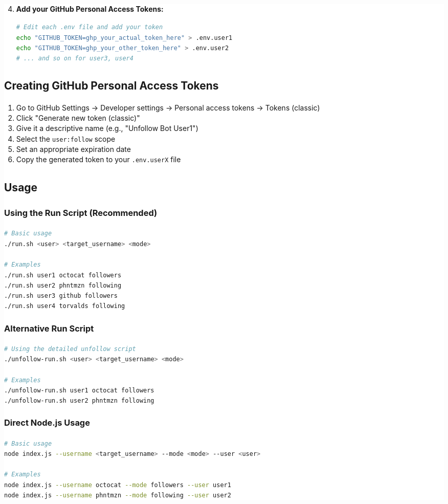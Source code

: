 4. **Add your GitHub Personal Access Tokens:**
   ```bash
   # Edit each .env file and add your token
   echo "GITHUB_TOKEN=ghp_your_actual_token_here" > .env.user1
   echo "GITHUB_TOKEN=ghp_your_other_token_here" > .env.user2
   # ... and so on for user3, user4
   ```

## Creating GitHub Personal Access Tokens

1. Go to GitHub Settings → Developer settings → Personal access tokens → Tokens (classic)
2. Click "Generate new token (classic)"
3. Give it a descriptive name (e.g., "Unfollow Bot User1")
4. Select the `user:follow` scope
5. Set an appropriate expiration date
6. Copy the generated token to your `.env.userX` file

## Usage

### Using the Run Script (Recommended)

```bash
# Basic usage
./run.sh <user> <target_username> <mode>

# Examples
./run.sh user1 octocat followers
./run.sh user2 phntmzn following
./run.sh user3 github followers
./run.sh user4 torvalds following
```

### Alternative Run Script

```bash
# Using the detailed unfollow script
./unfollow-run.sh <user> <target_username> <mode>

# Examples
./unfollow-run.sh user1 octocat followers
./unfollow-run.sh user2 phntmzn following
```

### Direct Node.js Usage

```bash
# Basic usage
node index.js --username <target_username> --mode <mode> --user <user>

# Examples
node index.js --username octocat --mode followers --user user1
node index.js --username phntmzn --mode following --user user2
```
